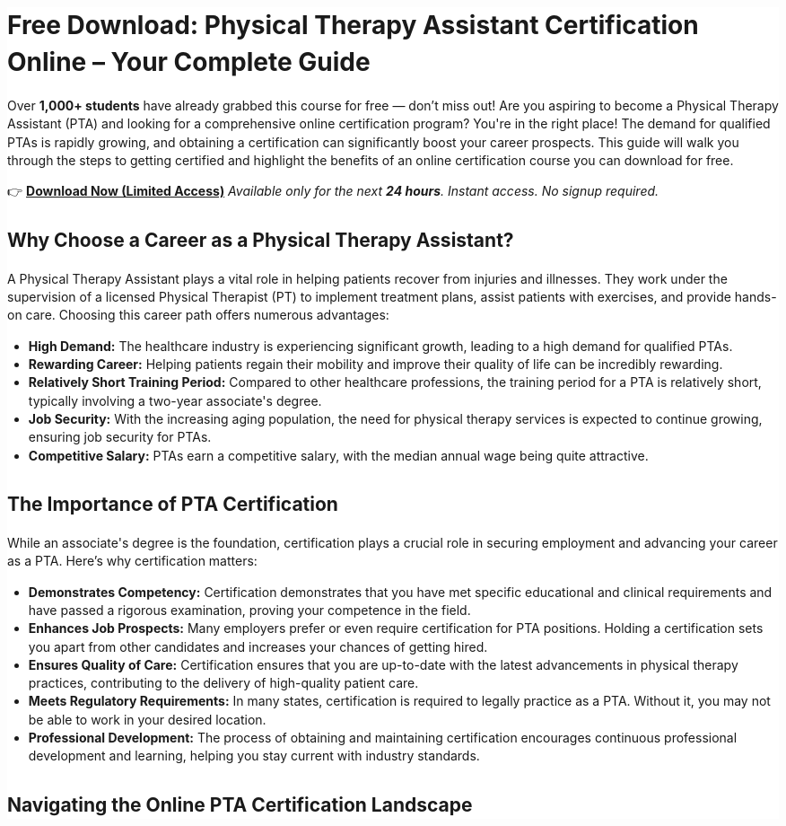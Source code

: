 # Free Download: Physical Therapy Assistant Certification Online – Your Complete Guide

Over **1,000+ students** have already grabbed this course for free — don’t miss out! Are you aspiring to become a Physical Therapy Assistant (PTA) and looking for a comprehensive online certification program? You're in the right place! The demand for qualified PTAs is rapidly growing, and obtaining a certification can significantly boost your career prospects. This guide will walk you through the steps to getting certified and highlight the benefits of an online certification course you can download for free.

👉 [**Download Now (Limited Access)**](https://udemywork.com/physical-therapy-assistant-certification-online)
_Available only for the next **24 hours**. Instant access. No signup required._

## Why Choose a Career as a Physical Therapy Assistant?

A Physical Therapy Assistant plays a vital role in helping patients recover from injuries and illnesses. They work under the supervision of a licensed Physical Therapist (PT) to implement treatment plans, assist patients with exercises, and provide hands-on care. Choosing this career path offers numerous advantages:

*   **High Demand:** The healthcare industry is experiencing significant growth, leading to a high demand for qualified PTAs.
*   **Rewarding Career:** Helping patients regain their mobility and improve their quality of life can be incredibly rewarding.
*   **Relatively Short Training Period:** Compared to other healthcare professions, the training period for a PTA is relatively short, typically involving a two-year associate's degree.
*   **Job Security:** With the increasing aging population, the need for physical therapy services is expected to continue growing, ensuring job security for PTAs.
*   **Competitive Salary:** PTAs earn a competitive salary, with the median annual wage being quite attractive.

## The Importance of PTA Certification

While an associate's degree is the foundation, certification plays a crucial role in securing employment and advancing your career as a PTA. Here’s why certification matters:

*   **Demonstrates Competency:** Certification demonstrates that you have met specific educational and clinical requirements and have passed a rigorous examination, proving your competence in the field.
*   **Enhances Job Prospects:** Many employers prefer or even require certification for PTA positions. Holding a certification sets you apart from other candidates and increases your chances of getting hired.
*   **Ensures Quality of Care:** Certification ensures that you are up-to-date with the latest advancements in physical therapy practices, contributing to the delivery of high-quality patient care.
*   **Meets Regulatory Requirements:** In many states, certification is required to legally practice as a PTA. Without it, you may not be able to work in your desired location.
*   **Professional Development:** The process of obtaining and maintaining certification encourages continuous professional development and learning, helping you stay current with industry standards.

## Navigating the Online PTA Certification Landscape
